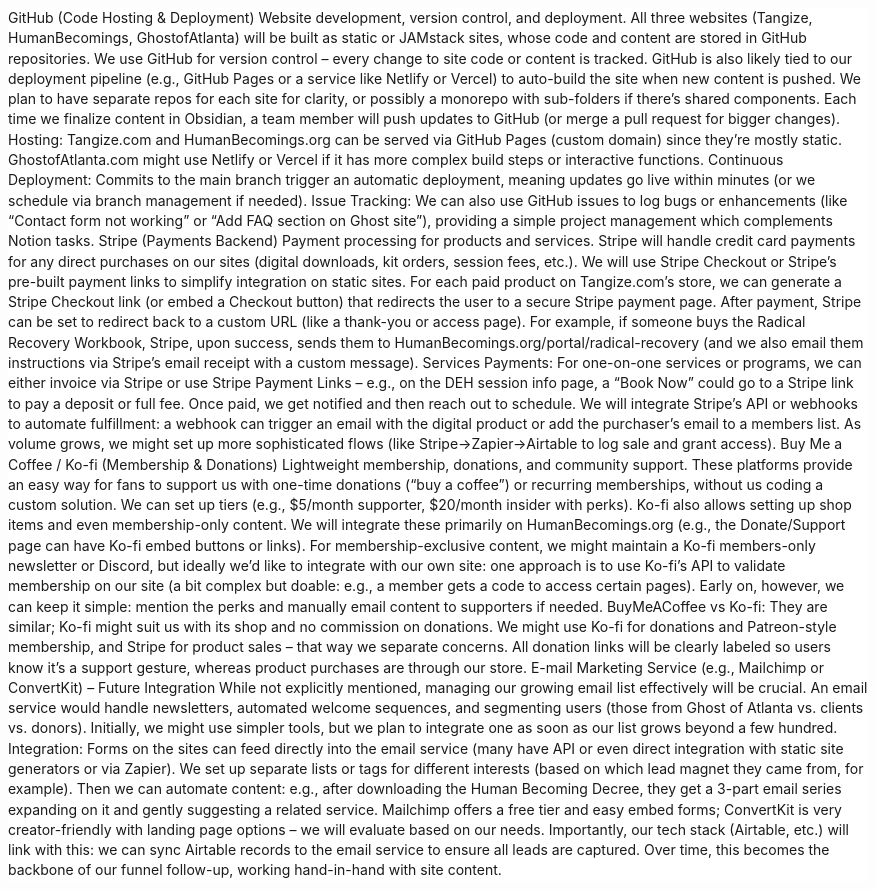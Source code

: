 GitHub (Code Hosting & Deployment)	Website development, version control, and deployment. All three websites (Tangize, HumanBecomings, GhostofAtlanta) will be built as static or JAMstack sites, whose code and content are stored in GitHub repositories. We use GitHub for version control – every change to site code or content is tracked. GitHub is also likely tied to our deployment pipeline (e.g., GitHub Pages or a service like Netlify or Vercel) to auto-build the site when new content is pushed.	We plan to have separate repos for each site for clarity, or possibly a monorepo with sub-folders if there’s shared components. Each time we finalize content in Obsidian, a team member will push updates to GitHub (or merge a pull request for bigger changes). Hosting: Tangize.com and HumanBecomings.org can be served via GitHub Pages (custom domain) since they’re mostly static. GhostofAtlanta.com might use Netlify or Vercel if it has more complex build steps or interactive functions. Continuous Deployment: Commits to the main branch trigger an automatic deployment, meaning updates go live within minutes (or we schedule via branch management if needed). Issue Tracking: We can also use GitHub issues to log bugs or enhancements (like “Contact form not working” or “Add FAQ section on Ghost site”), providing a simple project management which complements Notion tasks.
Stripe (Payments Backend)	Payment processing for products and services. Stripe will handle credit card payments for any direct purchases on our sites (digital downloads, kit orders, session fees, etc.). We will use Stripe Checkout or Stripe’s pre-built payment links to simplify integration on static sites.	For each paid product on Tangize.com’s store, we can generate a Stripe Checkout link (or embed a Checkout button) that redirects the user to a secure Stripe payment page. After payment, Stripe can be set to redirect back to a custom URL (like a thank-you or access page). For example, if someone buys the Radical Recovery Workbook, Stripe, upon success, sends them to HumanBecomings.org/portal/radical-recovery (and we also email them instructions via Stripe’s email receipt with a custom message). Services Payments: For one-on-one services or programs, we can either invoice via Stripe or use Stripe Payment Links – e.g., on the DEH session info page, a “Book Now” could go to a Stripe link to pay a deposit or full fee. Once paid, we get notified and then reach out to schedule. We will integrate Stripe’s API or webhooks to automate fulfillment: a webhook can trigger an email with the digital product or add the purchaser’s email to a members list. As volume grows, we might set up more sophisticated flows (like Stripe->Zapier->Airtable to log sale and grant access).
Buy Me a Coffee / Ko-fi (Membership & Donations)	Lightweight membership, donations, and community support. These platforms provide an easy way for fans to support us with one-time donations (“buy a coffee”) or recurring memberships, without us coding a custom solution. We can set up tiers (e.g., $5/month supporter, $20/month insider with perks). Ko-fi also allows setting up shop items and even membership-only content.	We will integrate these primarily on HumanBecomings.org (e.g., the Donate/Support page can have Ko-fi embed buttons or links). For membership-exclusive content, we might maintain a Ko-fi members-only newsletter or Discord, but ideally we’d like to integrate with our own site: one approach is to use Ko-fi’s API to validate membership on our site (a bit complex but doable: e.g., a member gets a code to access certain pages). Early on, however, we can keep it simple: mention the perks and manually email content to supporters if needed. BuyMeACoffee vs Ko-fi: They are similar; Ko-fi might suit us with its shop and no commission on donations. We might use Ko-fi for donations and Patreon-style membership, and Stripe for product sales – that way we separate concerns. All donation links will be clearly labeled so users know it’s a support gesture, whereas product purchases are through our store.
E-mail Marketing Service (e.g., Mailchimp or ConvertKit) – Future Integration	While not explicitly mentioned, managing our growing email list effectively will be crucial. An email service would handle newsletters, automated welcome sequences, and segmenting users (those from Ghost of Atlanta vs. clients vs. donors). Initially, we might use simpler tools, but we plan to integrate one as soon as our list grows beyond a few hundred.	Integration: Forms on the sites can feed directly into the email service (many have API or even direct integration with static site generators or via Zapier). We set up separate lists or tags for different interests (based on which lead magnet they came from, for example). Then we can automate content: e.g., after downloading the Human Becoming Decree, they get a 3-part email series expanding on it and gently suggesting a related service. Mailchimp offers a free tier and easy embed forms; ConvertKit is very creator-friendly with landing page options – we will evaluate based on our needs. Importantly, our tech stack (Airtable, etc.) will link with this: we can sync Airtable records to the email service to ensure all leads are captured. Over time, this becomes the backbone of our funnel follow-up, working hand-in-hand with site content.
